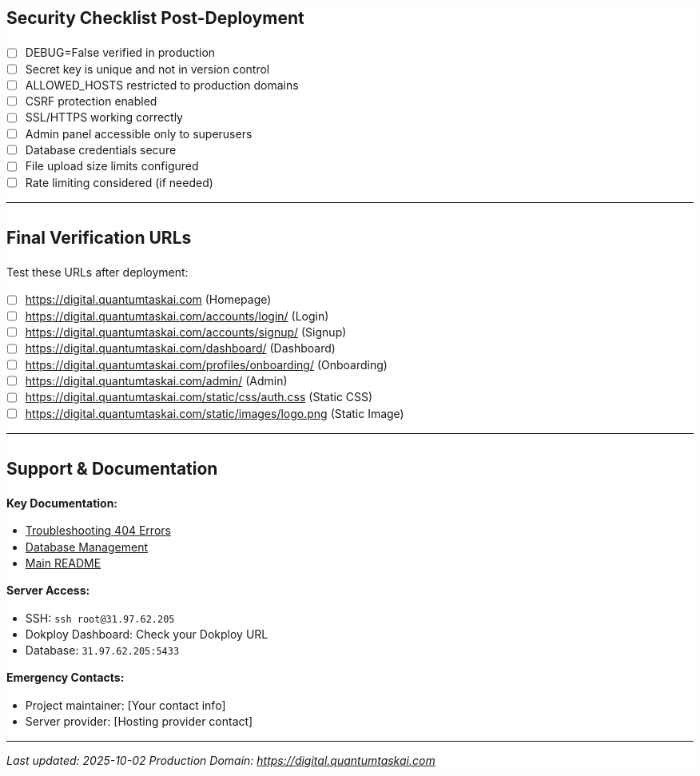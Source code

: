 
## Security Checklist Post-Deployment

- [ ] DEBUG=False verified in production
- [ ] Secret key is unique and not in version control
- [ ] ALLOWED_HOSTS restricted to production domains
- [ ] CSRF protection enabled
- [ ] SSL/HTTPS working correctly
- [ ] Admin panel accessible only to superusers
- [ ] Database credentials secure
- [ ] File upload size limits configured
- [ ] Rate limiting considered (if needed)

---

## Final Verification URLs

Test these URLs after deployment:

- [ ] https://digital.quantumtaskai.com (Homepage)
- [ ] https://digital.quantumtaskai.com/accounts/login/ (Login)
- [ ] https://digital.quantumtaskai.com/accounts/signup/ (Signup)
- [ ] https://digital.quantumtaskai.com/dashboard/ (Dashboard)
- [ ] https://digital.quantumtaskai.com/profiles/onboarding/ (Onboarding)
- [ ] https://digital.quantumtaskai.com/admin/ (Admin)
- [ ] https://digital.quantumtaskai.com/static/css/auth.css (Static CSS)
- [ ] https://digital.quantumtaskai.com/static/images/logo.png (Static Image)

---

## Support & Documentation

**Key Documentation:**
- [Troubleshooting 404 Errors](./TROUBLESHOOTING_404.md)
- [Database Management](../../DATABASE_MANAGEMENT.md)
- [Main README](../../README.md)

**Server Access:**
- SSH: `ssh root@31.97.62.205`
- Dokploy Dashboard: Check your Dokploy URL
- Database: `31.97.62.205:5433`

**Emergency Contacts:**
- Project maintainer: [Your contact info]
- Server provider: [Hosting provider contact]

---

*Last updated: 2025-10-02*
*Production Domain: https://digital.quantumtaskai.com*
